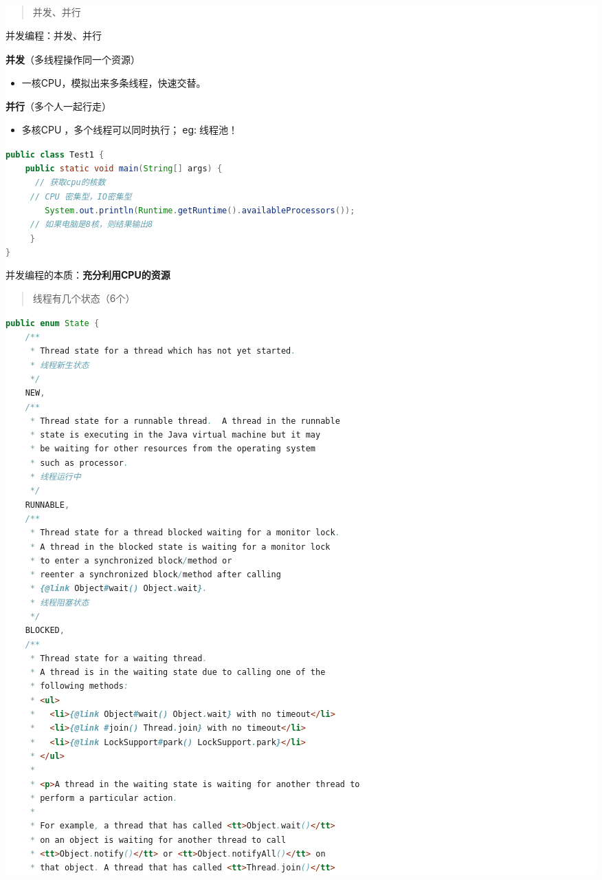 > 并发、并行

并发编程：并发、并行

**并发**（多线程操作同一个资源）

- 一核CPU，模拟出来多条线程，快速交替。

**并行**（多个人一起行走）

- 多核CPU ，多个线程可以同时执行； eg: 线程池！

```java
public class Test1 {
    public static void main(String[] args) {
      // 获取cpu的核数 
     // CPU 密集型，IO密集型 
        System.out.println(Runtime.getRuntime().availableProcessors());
     // 如果电脑是8核，则结果输出8
     } 
}
```

并发编程的本质：**充分利用CPU的资源**

> 线程有几个状态（6个）

```java
public enum State {
    /**
     * Thread state for a thread which has not yet started.
     * 线程新生状态
     */
    NEW,
    /**
     * Thread state for a runnable thread.  A thread in the runnable
     * state is executing in the Java virtual machine but it may
     * be waiting for other resources from the operating system
     * such as processor.
     * 线程运行中
     */
    RUNNABLE,
    /**
     * Thread state for a thread blocked waiting for a monitor lock.
     * A thread in the blocked state is waiting for a monitor lock
     * to enter a synchronized block/method or
     * reenter a synchronized block/method after calling
     * {@link Object#wait() Object.wait}.
     * 线程阻塞状态
     */
    BLOCKED,
    /**
     * Thread state for a waiting thread.
     * A thread is in the waiting state due to calling one of the
     * following methods:
     * <ul>
     *   <li>{@link Object#wait() Object.wait} with no timeout</li>
     *   <li>{@link #join() Thread.join} with no timeout</li>
     *   <li>{@link LockSupport#park() LockSupport.park}</li>
     * </ul>
     *
     * <p>A thread in the waiting state is waiting for another thread to
     * perform a particular action.
     *
     * For example, a thread that has called <tt>Object.wait()</tt>
     * on an object is waiting for another thread to call
     * <tt>Object.notify()</tt> or <tt>Object.notifyAll()</tt> on
     * that object. A thread that has called <tt>Thread.join()</tt>
```